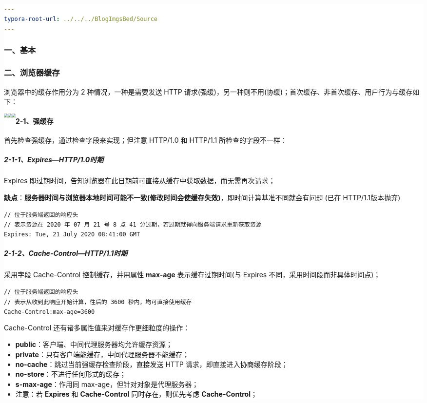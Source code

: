 ```yaml
---
typora-root-url: ../../../BlogImgsBed/Source
---
```




### 一、基本



### 二、浏览器缓存

浏览器中的缓存作用分为 2 种情况，一种是需要发送 HTTP 请求(强缓)，另一种则不用(协缓)；首次缓存、非首次缓存、用户行为与缓存如下：

<img src="/Image/Chromium/711.png" style="zoom:50%;" align="left"/>

<img src="/Image/Chromium/712.png" style="zoom:50%;" align="left"/>

<img src="/Image/Chromium/713.png" style="zoom:50%;" align="left"/>



#### 2-1、强缓存

首先检查强缓存，通过检查字段来实现；但注意 HTTP/1.0 和 HTTP/1.1 所检查的字段不一样：

##### 2-1-1、Expires—HTTP/1.0时期

Expires 即过期时间，告知浏览器在此日期前可直接从缓存中获取数据，而无需再次请求；

**<u>缺点</u>**：**服务器时间与浏览器本地时间可能不一致(修改时间会使缓存失效)**，即时间计算基准不同就会有问题 (已在 HTTP/1.1版本抛弃)

```http
// 位于服务端返回的响应头
// 表示资源在 2020 年 07 月 21 号 8 点 41 分过期，若过期就得向服务端请求重新获取资源
Expires: Tue, 21 July 2020 08:41:00 GMT
```



##### 2-1-2、Cache-Control—HTTP/1.1时期

采用字段 Cache-Control 控制缓存，并用属性 **max-age** 表示缓存过期时间(与 Expires 不同，采用时间段而非具体时间点)；

```
// 位于服务端返回的响应头
// 表示从收到此响应开始计算，往后的 3600 秒内，均可直接使用缓存
Cache-Control:max-age=3600
```

Cache-Control 还有诸多属性值来对缓存作更细粒度的操作：

- **public**：客户端、中间代理服务器均允许缓存资源；
- **private**：只有客户端能缓存，中间代理服务器不能缓存；
- **no-cache**：跳过当前强缓存检查阶段，直接发送 HTTP 请求，即直接进入协商缓存阶段；
- **no-store**：不进行任何形式的缓存；
- **s-max-age**：作用同 max-age，但针对对象是代理服务器；
- 注意：若 **Expires** 和 **Cache-Control** 同时存在，则优先考虑 **Cache-Control**；
